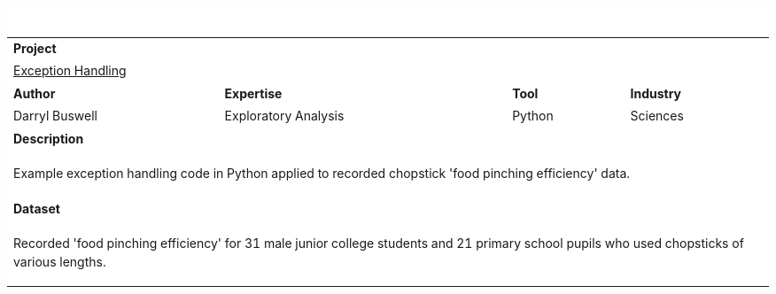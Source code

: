 <br>

<table>
<tr></tr>
<tr>
<td colspan="4"><b>Project</b></td>
</tr>
<tr>
<td colspan="4">
<a href="https://github.com/buswedg/dataquest/tree/master/Python%20Programming/Exception%20Handling/">Exception Handling</a>
</td>
</tr>
<tr>
<td><b>Author</b></td>
<td><b>Expertise</b></td>
<td><b>Tool</b></td>
<td><b>Industry</b></td>
</tr>
<tr>
<td>
Darryl Buswell
</td>
<td>
Exploratory Analysis
</td>
<td>
Python
</td>
<td>
Sciences
</td>
</tr>
<tr>
<td colspan="4"><b>Description</b></td>
</tr>
<tr>
<td colspan="4">
<p>Example exception handling code in Python applied to recorded chopstick 'food pinching efficiency' data.</p>
</td>
</tr>
<tr>
<td colspan="4"><b>Dataset</b></td>
</tr>
<tr>
<td colspan="4">
<p>Recorded 'food pinching efficiency' for 31 male junior college students and 21 primary school pupils who used chopsticks of various lengths.</p>
</td>
</tr>
</table>
